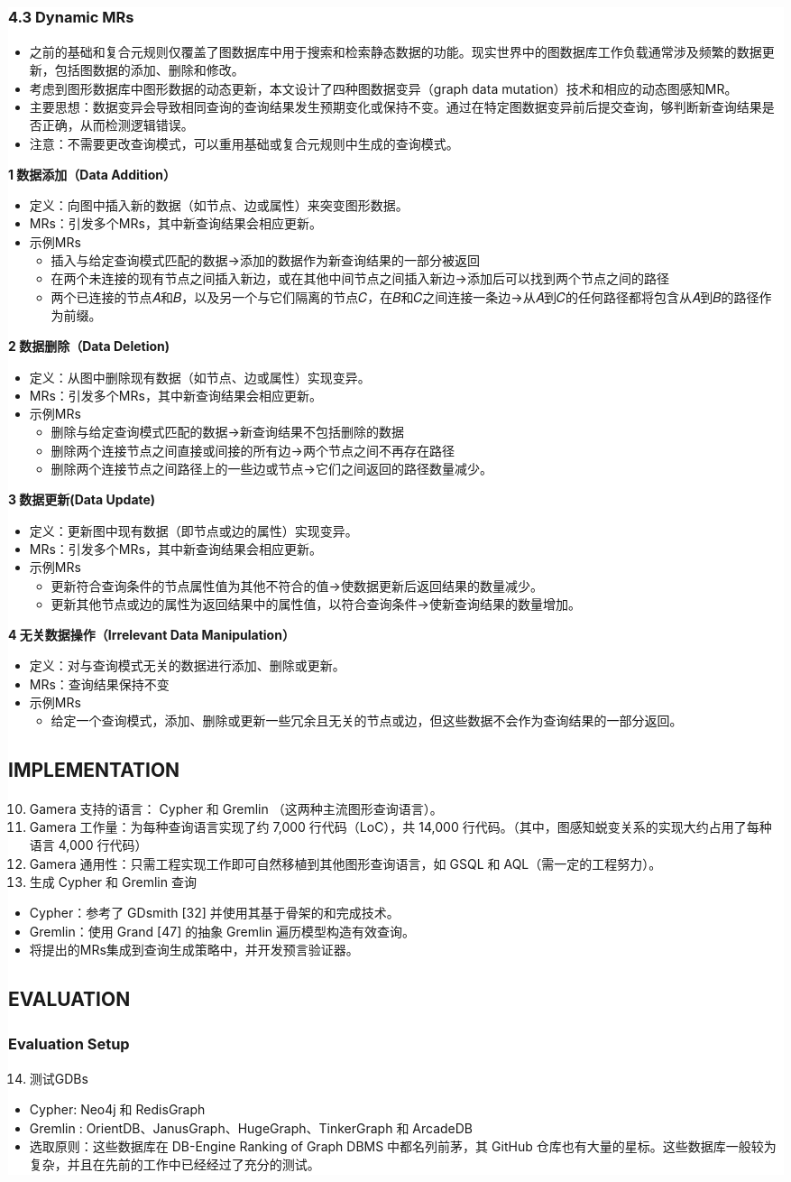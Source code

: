 ### 4.3 Dynamic MRs

* 之前的基础和复合元规则仅覆盖了图数据库中用于搜索和检索静态数据的功能。现实世界中的图数据库工作负载通常涉及频繁的数据更新，包括图数据的添加、删除和修改。
* 考虑到图形数据库中图形数据的动态更新，本文设计了四种图数据变异（graph data mutation）技术和相应的动态图感知MR。
* 主要思想：数据变异会导致相同查询的查询结果发生预期变化或保持不变。通过在特定图数据变异前后提交查询，够判断新查询结果是否正确，从而检测逻辑错误。
* 注意：不需要更改查询模式，可以重用基础或复合元规则中生成的查询模式。

**1 数据添加（Data Addition）**
* 定义：向图中插入新的数据（如节点、边或属性）来突变图形数据。
* MRs：引发多个MRs，其中新查询结果会相应更新。
* 示例MRs
	* 插入与给定查询模式匹配的数据->添加的数据作为新查询结果的一部分被返回
	* 在两个未连接的现有节点之间插入新边，或在其他中间节点之间插入新边->添加后可以找到两个节点之间的路径
	* 两个已连接的节点𝐴和𝐵，以及另一个与它们隔离的节点𝐶，在𝐵和𝐶之间连接一条边->从𝐴到𝐶的任何路径都将包含从𝐴到𝐵的路径作为前缀。


**2 数据删除（Data Deletion)**
* 定义：从图中删除现有数据（如节点、边或属性）实现变异。
* MRs：引发多个MRs，其中新查询结果会相应更新。
* 示例MRs
	* 删除与给定查询模式匹配的数据->新查询结果不包括删除的数据
	* 删除两个连接节点之间直接或间接的所有边->两个节点之间不再存在路径
	* 删除两个连接节点之间路径上的一些边或节点->它们之间返回的路径数量减少。

**3 数据更新(Data Update)**
* 定义：更新图中现有数据（即节点或边的属性）实现变异。
* MRs：引发多个MRs，其中新查询结果会相应更新。
* 示例MRs
	* 更新符合查询条件的节点属性值为其他不符合的值->使数据更新后返回结果的数量减少。
	* 更新其他节点或边的属性为返回结果中的属性值，以符合查询条件->使新查询结果的数量增加。

**4 无关数据操作（Irrelevant Data Manipulation）**
* 定义：对与查询模式无关的数据进行添加、删除或更新。
* MRs：查询结果保持不变
* 示例MRs
	* 给定一个查询模式，添加、删除或更新一些冗余且无关的节点或边，但这些数据不会作为查询结果的一部分返回。


## IMPLEMENTATION

10. Gamera 支持的语言： Cypher 和 Gremlin （这两种主流图形查询语言）。
11. Gamera 工作量：为每种查询语言实现了约 7,000 行代码（LoC），共 14,000 行代码。（其中，图感知蜕变关系的实现大约占用了每种语言 4,000 行代码）
12. Gamera 通用性：只需工程实现工作即可自然移植到其他图形查询语言，如 GSQL 和 AQL（需一定的工程努力）。
13. 生成 Cypher 和 Gremlin 查询
* Cypher：参考了 GDsmith [32] 并使用其基于骨架的和完成技术。
* Gremlin：使用 Grand [47] 的抽象 Gremlin 遍历模型构造有效查询。
* 将提出的MRs集成到查询生成策略中，并开发预言验证器。

## EVALUATION
### Evaluation Setup
14. 测试GDBs
* Cypher: Neo4j 和 RedisGraph
* Gremlin : OrientDB、JanusGraph、HugeGraph、TinkerGraph 和 ArcadeDB
* 选取原则：这些数据库在 DB-Engine Ranking of Graph DBMS 中都名列前茅，其 GitHub 仓库也有大量的星标。这些数据库一般较为复杂，并且在先前的工作中已经经过了充分的测试。
